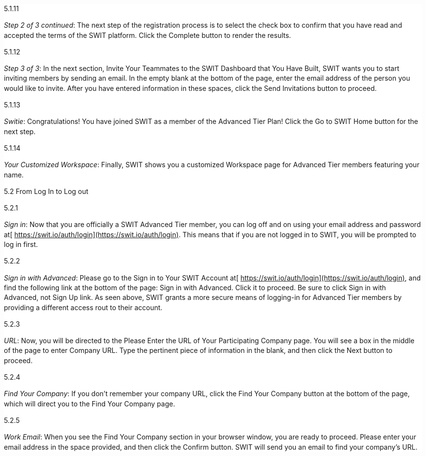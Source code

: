   

 5.1.11

*Step 2 of 3 continued*: The next step of the registration process is to select the check box to confirm that you have read and accepted the terms of the SWIT platform. Click the Complete button to render the results.

  

 5.1.12

*Step 3 of 3*: In the next section, Invite Your Teammates to the SWIT Dashboard that You Have Built, SWIT wants you to start inviting members by sending an email. In the empty blank at the bottom of the page, enter the email address of the person you would like to invite. After you have entered information in these spaces, click the Send Invitations button to proceed. 

 5.1.13

*Switie*: Congratulations! You have joined SWIT as a member of the Advanced Tier Plan! Click the Go to SWIT Home button for the next step.

  

 5.1.14

*Your Customized Workspace*: Finally, SWIT shows you a customized Workspace page for Advanced Tier members featuring your name. 

 5.2 From Log In to Log out

 5.2.1

*Sign in*: Now that you are officially a SWIT Advanced Tier member, you can log off and on using your email address and password at[ https://swit.io/auth/login](https://swit.io/auth/login). This means that if you are not logged in to SWIT, you will be prompted to log in first.

 5.2.2

*Sign in with Advanced*: Please go to the Sign in to Your SWIT Account at[ https://swit.io/auth/login](https://swit.io/auth/login), and find the following link at the bottom of the page: Sign in with Advanced. Click it to proceed. Be sure to click Sign in with Advanced, not Sign Up link. As seen above, SWIT grants a more secure means of logging-in for Advanced Tier members by providing a different access rout to their account.

 5.2.3

*URL*: Now, you will be directed to the Please Enter the URL of Your Participating Company page. You will see a box in the middle of the page to enter Company URL. Type the pertinent piece of information in the blank, and then click the Next button to proceed.

 5.2.4

*Find Your Company*: If you don’t remember your company URL, click the Find Your Company button at the bottom of the page, which will direct you to the Find Your Company page.

 5.2.5

*Work Email*: When you see the Find Your Company section in your browser window, you are ready to proceed. Please enter your email address in the space provided, and then click the Confirm button. SWIT will send you an email to find your company’s URL.
